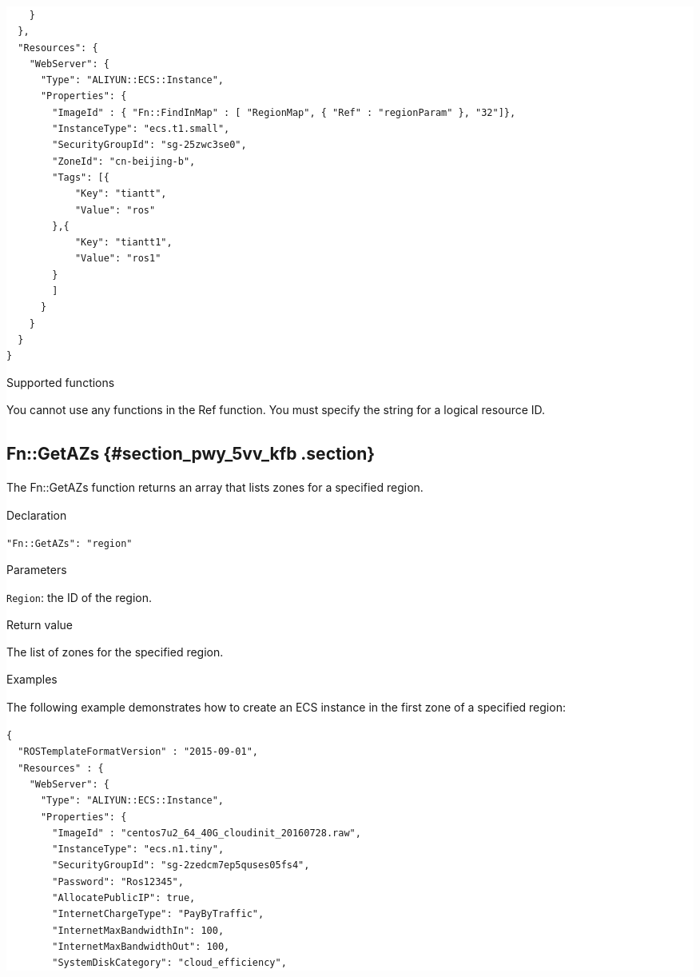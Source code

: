 ``` {#codeblock_q8w_lz6_7pl .language-json}
    }
  },
  "Resources": {
    "WebServer": {
      "Type": "ALIYUN::ECS::Instance",
      "Properties": {
        "ImageId" : { "Fn::FindInMap" : [ "RegionMap", { "Ref" : "regionParam" }, "32"]},
        "InstanceType": "ecs.t1.small",
        "SecurityGroupId": "sg-25zwc3se0",
        "ZoneId": "cn-beijing-b",
        "Tags": [{
            "Key": "tiantt",
            "Value": "ros"
        },{
            "Key": "tiantt1",
            "Value": "ros1"
        }
        ]
      }
    }
  }
}
```

Supported functions

You cannot use any functions in the Ref function. You must specify the string for a logical resource ID.

## Fn::GetAZs {#section_pwy_5vv_kfb .section}

The Fn::GetAZs function returns an array that lists zones for a specified region.

Declaration

``` {#codeblock_hx7_qzd_0e5 .language-json}
"Fn::GetAZs": "region"    
```

Parameters

`Region`: the ID of the region.

Return value

The list of zones for the specified region.

Examples

The following example demonstrates how to create an ECS instance in the first zone of a specified region:

``` {#codeblock_w7h_8ia_0sv .language-json}
{
  "ROSTemplateFormatVersion" : "2015-09-01",
  "Resources" : {
    "WebServer": {
      "Type": "ALIYUN::ECS::Instance",
      "Properties": {
        "ImageId" : "centos7u2_64_40G_cloudinit_20160728.raw",
        "InstanceType": "ecs.n1.tiny",
        "SecurityGroupId": "sg-2zedcm7ep5quses05fs4",
        "Password": "Ros12345",
        "AllocatePublicIP": true,
        "InternetChargeType": "PayByTraffic",
        "InternetMaxBandwidthIn": 100,
        "InternetMaxBandwidthOut": 100,
        "SystemDiskCategory": "cloud_efficiency",
```